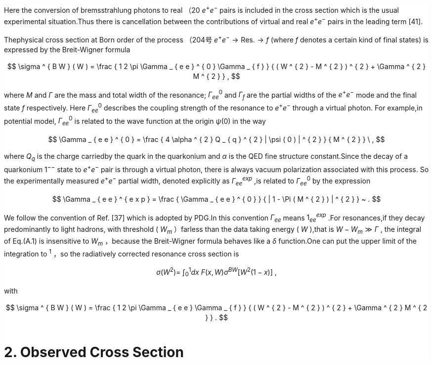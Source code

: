 Here the conversion of bremsstrahlung photons to real （20 $e ^ { + } e ^ { - }$ pairs is included in the cross section which is the usual experimental situation.Thus there is cancellation between the contributions of virtual and real $e ^ { + } e ^ { - }$ pairs in the leading term [41].

Thephysical cross section at Born order of the process （204号 $e ^ { + } e ^ { - } \to \mathrm { R e s . } \to f$ (where $f$ denotes a certain kind of final states) is expressed by the Breit-Wigner formula

$$
\sigma ^ { B W } ( W ) = \frac { 1 2 \pi \Gamma _ { e e } ^ { 0 } \Gamma _ { f } } { ( W ^ { 2 } - M ^ { 2 } ) ^ { 2 } + \Gamma ^ { 2 } M ^ { 2 } } ,
$$

where $M$ and $\Gamma$ are the mass and total width of the resonance; $\Gamma _ { e e } ^ { 0 }$ and $\Gamma _ { f }$ are the partial widths of the $e ^ { + } e ^ { - }$ mode and the final state $f$ respectively. Here $\Gamma _ { e e } ^ { 0 }$ describes the coupling strength of the resonance to $e ^ { + } e ^ { - }$ through a virtual photon. For example,in potential model, $\Gamma _ { e e } ^ { 0 }$ is related to the wave function at the origin $\psi ( 0 )$ in the way

$$
\Gamma _ { e e } ^ { 0 } = \frac { 4 \alpha ^ { 2 } Q _ { q } ^ { 2 } | \psi ( 0 ) | ^ { 2 } } { M ^ { 2 } } \ ,
$$

where $Q _ { q }$ is the charge carriedby the quark in the quarkonium and $\alpha$ is the QED fine structure constant.Since the decay of a quarkonium $1 ^ { -- }$ state to $e ^ { + } e ^ { - }$ pair is through a virtual photon, there is always vacuum polarization associated with this process. So the experimentally measured $e ^ { + } e ^ { - }$ partial width, denoted explicitly as $\Gamma _ { e e } ^ { e x p }$ ,is related to $\Gamma _ { e e } ^ { 0 }$ by the expression

$$
\Gamma _ { e e } ^ { e x p } = \frac { \Gamma _ { e e } ^ { 0 } } { | 1 - \Pi ( M ^ { 2 } ) | ^ { 2 } } ~ .
$$

We follow the convention of Ref. [37] which is adopted by PDG.In this convention $\Gamma _ { e e }$ means $1 _ { e e } ^ { e x p }$ .For resonances,if they decay predominantly to light hadrons, with threshold ( $W _ { m }$ ）farless than the data taking energy ( $W$ ),that is $W - W _ { m } \gg \Gamma$ , the integral of Eq.(A.1) is insensitive to $W _ { m }$ ，because the Breit-Wigner formula behaves like a $\delta$ function.One can put the upper limit of the integration to $^ { 1 }$ ，so the radiatively corrected resonance cross section is

$$
\sigma ( W ^ { 2 } ) = \ \int _ { 0 } ^ { 1 } d x \ F ( x , W ) \sigma ^ { B W } [ W ^ { 2 } ( 1 - x ) ] \ ,
$$

with

$$
\sigma ^ { B W } ( W ) = \frac { 1 2 \pi \Gamma _ { e e } \Gamma _ { f } } { ( W ^ { 2 } - M ^ { 2 } ) ^ { 2 } + \Gamma ^ { 2 } M ^ { 2 } } .
$$

# 2. Observed Cross Section
